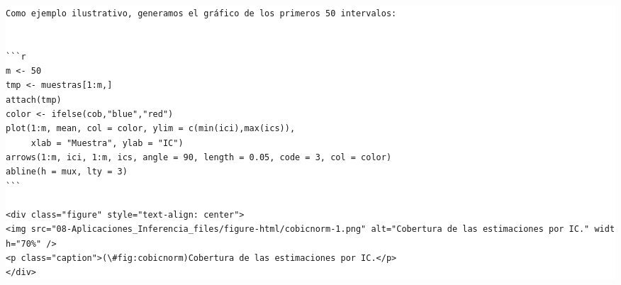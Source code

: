     Como ejemplo ilustrativo, generamos el gráfico de los primeros 50 intervalos:
    
    
    ```r
    m <- 50
    tmp <- muestras[1:m,]
    attach(tmp)
    color <- ifelse(cob,"blue","red")
    plot(1:m, mean, col = color, ylim = c(min(ici),max(ics)), 
         xlab = "Muestra", ylab = "IC")
    arrows(1:m, ici, 1:m, ics, angle = 90, length = 0.05, code = 3, col = color)
    abline(h = mux, lty = 3)
    ```
    
    <div class="figure" style="text-align: center">
    <img src="08-Aplicaciones_Inferencia_files/figure-html/cobicnorm-1.png" alt="Cobertura de las estimaciones por IC." width="70%" />
    <p class="caption">(\#fig:cobicnorm)Cobertura de las estimaciones por IC.</p>
    </div>
    